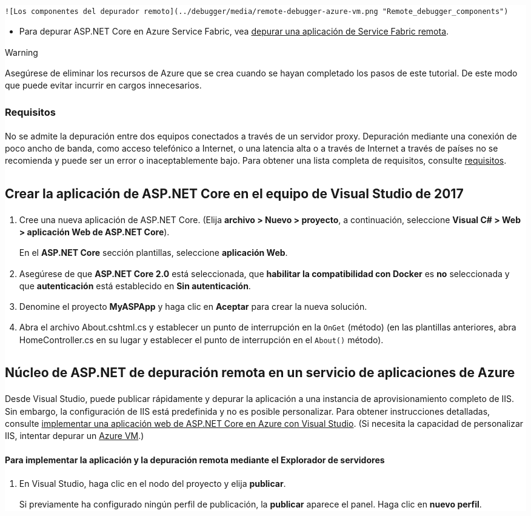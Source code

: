     ![Los componentes del depurador remoto](../debugger/media/remote-debugger-azure-vm.png "Remote_debugger_components")

* Para depurar ASP.NET Core en Azure Service Fabric, vea [depurar una aplicación de Service Fabric remota](/azure/service-fabric/service-fabric-debugging-your-application#debug-a-remote-service-fabric-application).

> [!WARNING]
> Asegúrese de eliminar los recursos de Azure que se crea cuando se hayan completado los pasos de este tutorial. De este modo que puede evitar incurrir en cargos innecesarios.


### <a name="requirements"></a>Requisitos

No se admite la depuración entre dos equipos conectados a través de un servidor proxy. Depuración mediante una conexión de poco ancho de banda, como acceso telefónico a Internet, o una latencia alta o a través de Internet a través de países no se recomienda y puede ser un error o inaceptablemente bajo. Para obtener una lista completa de requisitos, consulte [requisitos](../debugger/remote-debugging.md#requirements_msvsmon).

## <a name="create-the-aspnet-core-application-on-the-visual-studio-2017-computer"></a>Crear la aplicación de ASP.NET Core en el equipo de Visual Studio de 2017 

1. Cree una nueva aplicación de ASP.NET Core. (Elija **archivo > Nuevo > proyecto**, a continuación, seleccione **Visual C# > Web > aplicación Web de ASP.NET Core**).

    En el **ASP.NET Core** sección plantillas, seleccione **aplicación Web**.

2. Asegúrese de que **ASP.NET Core 2.0** está seleccionada, que **habilitar la compatibilidad con Docker** es **no** seleccionada y que **autenticación** está establecido en **Sin autenticación**.

3. Denomine el proyecto **MyASPApp** y haga clic en **Aceptar** para crear la nueva solución.

4. Abra el archivo About.cshtml.cs y establecer un punto de interrupción en la `OnGet` (método) (en las plantillas anteriores, abra HomeController.cs en su lugar y establecer el punto de interrupción en el `About()` método).

## <a name="remote_debug_azure_app_service"></a> Núcleo de ASP.NET de depuración remota en un servicio de aplicaciones de Azure

Desde Visual Studio, puede publicar rápidamente y depurar la aplicación a una instancia de aprovisionamiento completo de IIS. Sin embargo, la configuración de IIS está predefinida y no es posible personalizar. Para obtener instrucciones detalladas, consulte [implementar una aplicación web de ASP.NET Core en Azure con Visual Studio](/aspnet/core/tutorials/publish-to-azure-webapp-using-vs). (Si necesita la capacidad de personalizar IIS, intentar depurar un [Azure VM](#BKMK_azure_vm).) 

#### <a name="to-deploy-the-app-and-remote-debug-using-server-explorer"></a>Para implementar la aplicación y la depuración remota mediante el Explorador de servidores

1. En Visual Studio, haga clic en el nodo del proyecto y elija **publicar**.

    Si previamente ha configurado ningún perfil de publicación, la **publicar** aparece el panel. Haga clic en **nuevo perfil**.
